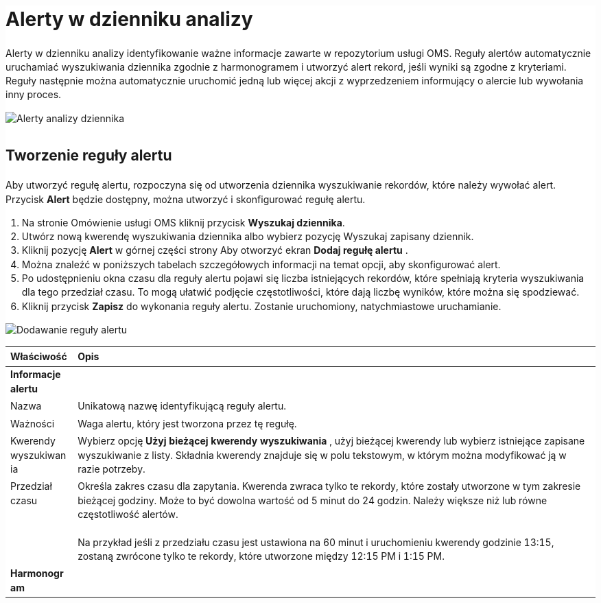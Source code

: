 <properties 
   pageTitle="Alerty w dzienniku analizy | Microsoft Azure"
   description="Alerty w dzienniku analizy identyfikowanie ważne informacje zawarte w repozytorium usługi OMS i można z wyprzedzeniem informujący o problemy lub wywołania akcje, aby spróbować usunąć je.  W tym artykule opisano, jak utworzyć regułę alertu i szczegóły innych działań, które można wykonać."
   services="log-analytics"
   documentationCenter=""
   authors="bwren"
   manager="jwhit"
   editor="tysonn" />
<tags 
   ms.service="log-analytics"
   ms.devlang="na"
   ms.topic="article"
   ms.tgt_pltfrm="na"
   ms.workload="infrastructure-services"
   ms.date="08/22/2016"
   ms.author="bwren" />

# <a name="alerts-in-log-analytics"></a>Alerty w dzienniku analizy

Alerty w dzienniku analizy identyfikowanie ważne informacje zawarte w repozytorium usługi OMS.  Reguły alertów automatycznie uruchamiać wyszukiwania dziennika zgodnie z harmonogramem i utworzyć alert rekord, jeśli wyniki są zgodne z kryteriami.  Reguły następnie można automatycznie uruchomić jedną lub więcej akcji z wyprzedzeniem informujący o alercie lub wywołania inny proces.   

![Alerty analizy dziennika](media/log-analytics-alerts/overview.png)

## <a name="creating-an-alert-rule"></a>Tworzenie reguły alertu
Aby utworzyć regułę alertu, rozpoczyna się od utworzenia dziennika wyszukiwanie rekordów, które należy wywołać alert.  Przycisk **Alert** będzie dostępny, można utworzyć i skonfigurować regułę alertu.

1.  Na stronie Omówienie usługi OMS kliknij przycisk **Wyszukaj dziennika**.
2.  Utwórz nową kwerendę wyszukiwania dziennika albo wybierz pozycję Wyszukaj zapisany dziennik. 
3.  Kliknij pozycję **Alert** w górnej części strony Aby otworzyć ekran **Dodaj regułę alertu** .
4. Można znaleźć w poniższych tabelach szczegółowych informacji na temat opcji, aby skonfigurować alert.
5. Po udostępnieniu okna czasu dla reguły alertu pojawi się liczba istniejących rekordów, które spełniają kryteria wyszukiwania dla tego przedział czasu.  To mogą ułatwić podjęcie częstotliwości, które dają liczbę wyników, które można się spodziewać.
4.  Kliknij przycisk **Zapisz** do wykonania reguły alertu.  Zostanie uruchomiony, natychmiastowe uruchamianie.


![Dodawanie reguły alertu](media/log-analytics-alerts/add-alert-rule.png)

| Właściwość | Opis |
|:--|:--|
| **Informacje alertu** | |
| Nazwa |  Unikatową nazwę identyfikującą reguły alertu. |
| Ważności | Waga alertu, który jest tworzona przez tę regułę. |
| Kwerendy wyszukiwania | Wybierz opcję **Użyj bieżącej kwerendy wyszukiwania** , użyj bieżącej kwerendy lub wybierz istniejące zapisane wyszukiwanie z listy.  Składnia kwerendy znajduje się w polu tekstowym, w którym można modyfikować ją w razie potrzeby.  |
| Przedział czasu | Określa zakres czasu dla zapytania.  Kwerenda zwraca tylko te rekordy, które zostały utworzone w tym zakresie bieżącej godziny.  Może to być dowolna wartość od 5 minut do 24 godzin.  Należy większe niż lub równe częstotliwość alertów.  <br><br> Na przykład jeśli z przedziału czasu jest ustawiona na 60 minut i uruchomieniu kwerendy godzinie 13:15, zostaną zwrócone tylko te rekordy, które utworzone między 12:15 PM i 1:15 PM. |
| **Harmonogram** |     